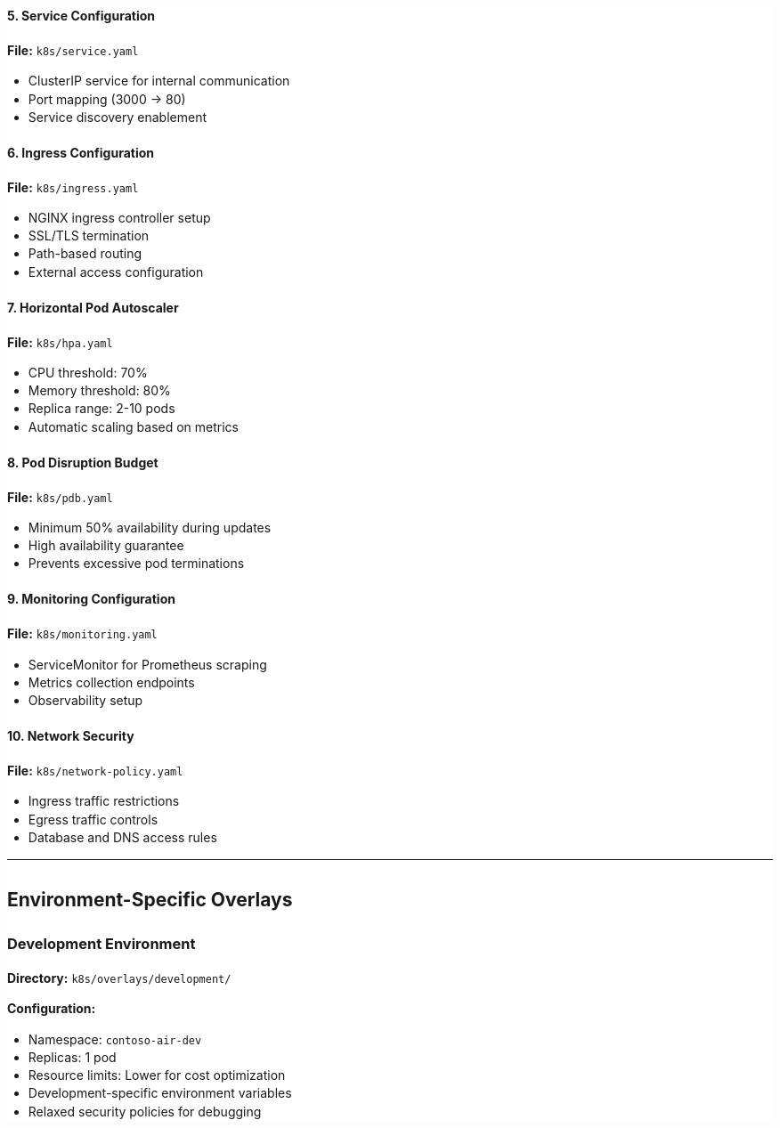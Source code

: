 #### 5. Service Configuration
**File:** `k8s/service.yaml`
- ClusterIP service for internal communication
- Port mapping (3000 -> 80)
- Service discovery enablement

#### 6. Ingress Configuration
**File:** `k8s/ingress.yaml`
- NGINX ingress controller setup
- SSL/TLS termination
- Path-based routing
- External access configuration

#### 7. Horizontal Pod Autoscaler
**File:** `k8s/hpa.yaml`
- CPU threshold: 70%
- Memory threshold: 80%
- Replica range: 2-10 pods
- Automatic scaling based on metrics

#### 8. Pod Disruption Budget
**File:** `k8s/pdb.yaml`
- Minimum 50% availability during updates
- High availability guarantee
- Prevents excessive pod terminations

#### 9. Monitoring Configuration
**File:** `k8s/monitoring.yaml`
- ServiceMonitor for Prometheus scraping
- Metrics collection endpoints
- Observability setup

#### 10. Network Security
**File:** `k8s/network-policy.yaml`
- Ingress traffic restrictions
- Egress traffic controls
- Database and DNS access rules

---

## Environment-Specific Overlays

### Development Environment
**Directory:** `k8s/overlays/development/`

**Configuration:**
- Namespace: `contoso-air-dev`
- Replicas: 1 pod
- Resource limits: Lower for cost optimization
- Development-specific environment variables
- Relaxed security policies for debugging

